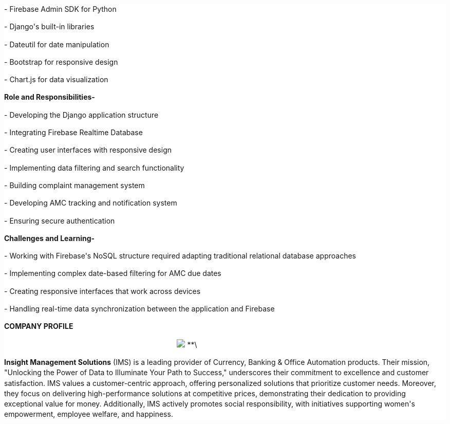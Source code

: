 \- Firebase Admin SDK for Python

\- Django's built-in libraries

\- Dateutil for date manipulation

\- Bootstrap for responsive design

\- Chart.js for data visualization

**Role and Responsibilities-**

\- Developing the Django application structure

\- Integrating Firebase Realtime Database

\- Creating user interfaces with responsive design

\- Implementing data filtering and search functionality

\- Building complaint management system

\- Developing AMC tracking and notification system

\- Ensuring secure authentication




**Challenges and Learning-**

\- Working with Firebase's NoSQL structure required adapting traditional relational database    approaches

\- Implementing complex date-based filtering for AMC due dates

\- Creating responsive interfaces that work across devices

\- Handling real-time data synchronization between the application and Firebase

























**COMPANY PROFILE** 

`                                               `**![](Aspose.Words.ea43b0ff-410b-4ebd-a017-1f203a4db6ce.002.jpeg)** 
**\


**Insight Management Solutions** (IMS) is a leading provider of Currency, Banking & Office Automation products. Their mission, "Unlocking the Power of Data to Illuminate Your Path to Success," underscores their commitment to excellence and customer satisfaction. IMS values a customer-centric approach, offering personalized solutions that prioritize customer needs. Moreover, they focus on delivering high-performance solutions at competitive prices, demonstrating their dedication to providing exceptional value for money. Additionally, IMS actively promotes social responsibility, with initiatives supporting women's empowerment, employee welfare, and happiness. 
